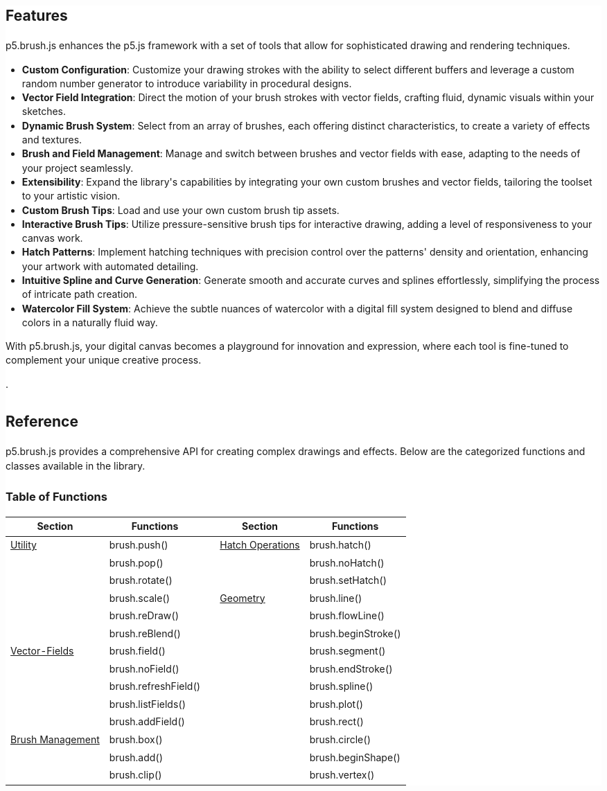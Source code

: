 
## Features

p5.brush.js enhances the p5.js framework with a set of tools that allow for sophisticated drawing and rendering techniques.

- **Custom Configuration**: Customize your drawing strokes with the ability to select different buffers and leverage a custom random number generator to introduce variability in procedural designs.
- **Vector Field Integration**: Direct the motion of your brush strokes with vector fields, crafting fluid, dynamic visuals within your sketches.
- **Dynamic Brush System**: Select from an array of brushes, each offering distinct characteristics, to create a variety of effects and textures.
- **Brush and Field Management**: Manage and switch between brushes and vector fields with ease, adapting to the needs of your project seamlessly.
- **Extensibility**: Expand the library's capabilities by integrating your own custom brushes and vector fields, tailoring the toolset to your artistic vision.
- **Custom Brush Tips**: Load and use your own custom brush tip assets.
- **Interactive Brush Tips**: Utilize pressure-sensitive brush tips for interactive drawing, adding a level of responsiveness to your canvas work.
- **Hatch Patterns**: Implement hatching techniques with precision control over the patterns' density and orientation, enhancing your artwork with automated detailing.
- **Intuitive Spline and Curve Generation**: Generate smooth and accurate curves and splines effortlessly, simplifying the process of intricate path creation.
- **Watercolor Fill System**: Achieve the subtle nuances of watercolor with a digital fill system designed to blend and diffuse colors in a naturally fluid way.

With p5.brush.js, your digital canvas becomes a playground for innovation and expression, where each tool is fine-tuned to complement your unique creative process.

.

## Reference

p5.brush.js provides a comprehensive API for creating complex drawings and effects. Below are the categorized functions and classes available in the library.

### Table of Functions

|      Section                               |      Functions      |   | Section                                    |      Functions      |
|--------------------------------------------|---------------------|---|--------------------------------------------|---------------------|
| [Utility](#utility-functions)              | brush.push()        |   | [Hatch Operations](#hatch-operations)      | brush.hatch()       |
|                                            | brush.pop()         |   |                                            | brush.noHatch()     |
|                                            | brush.rotate()      |   |                                            | brush.setHatch()    |
|                                            | brush.scale()       |   | [Geometry](#geometry)                      | brush.line()        |
|                                            | brush.reDraw()      |   |                                            | brush.flowLine()    |
|                                            | brush.reBlend()     |   |                                            | brush.beginStroke() |
| [Vector-Fields](#vector-fields)            | brush.field()       |   |                                            | brush.segment()     |
|                                            | brush.noField()     |   |                                            | brush.endStroke()   |
|                                            | brush.refreshField()|   |                                            | brush.spline()      |
|                                            | brush.listFields()  |   |                                            | brush.plot()        |
|                                            | brush.addField()    |   |                                            | brush.rect()        |
| [Brush Management](#brush-management)      | brush.box()         |   |                                            | brush.circle()      |
|                                            | brush.add()         |   |                                            | brush.beginShape()  |
|                                            | brush.clip()        |   |                                            | brush.vertex()      |